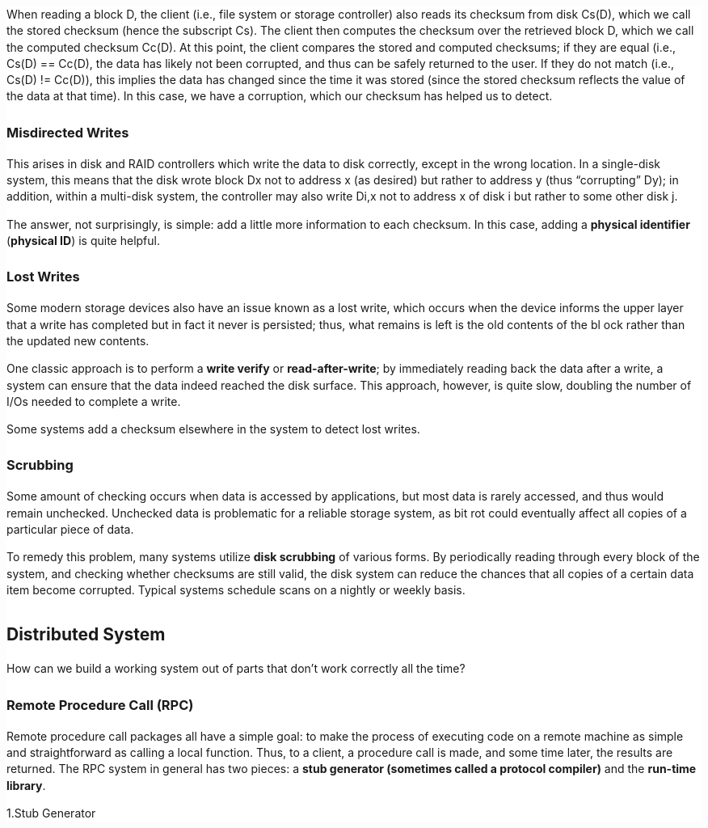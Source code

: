 When reading a block D, the client (i.e., file system or storage controller) also reads its checksum from disk Cs(D), which we call the stored checksum (hence the subscript Cs). The client then computes the checksum over the retrieved block D, which we call the computed checksum Cc(D). At this point, the client compares the stored and computed checksums; if they are equal (i.e., Cs(D) == Cc(D), the data has likely not been corrupted, and thus can be safely returned to the user. If they do not match (i.e., Cs(D) != Cc(D)), this implies the data has changed since the time it was stored (since the stored checksum reflects the value of the data at that time). In this case, we have a corruption, which our checksum has helped us to detect.

### Misdirected Writes

This arises in disk and RAID controllers which write the data to disk correctly, except in the wrong location. In a single-disk system, this means that the disk wrote block Dx not to address x (as desired) but rather to address y (thus “corrupting” Dy); in addition, within a multi-disk system, the controller may also write Di,x not to address x of disk i but rather to some other disk j.

The answer, not surprisingly, is simple: add a little more information to each checksum. In this case, adding a **physical identifier** (**physical ID**) is quite helpful.

### Lost Writes

Some modern storage devices also have an issue known as a lost write, which occurs when the device informs the upper layer that a write has completed but in fact it never is persisted; thus, what remains is left is the old contents of the bl ock rather than the updated new contents.

One classic approach is to perform a **write verify** or **read-after-write**; by immediately reading back the data after a write, a system can ensure that the data indeed reached the disk surface. This approach, however, is quite slow, doubling the number of I/Os needed to complete a write.

Some systems add a checksum elsewhere in the system to detect lost writes.

### Scrubbing

Some amount of checking occurs when data is accessed by applications, but most data is rarely accessed, and thus would remain unchecked. Unchecked data is problematic for a reliable storage system, as bit rot could eventually affect all copies of a particular piece of data.

To remedy this problem, many systems utilize **disk scrubbing** of various forms. By periodically reading through every block of the system, and checking whether checksums are still valid, the disk system can reduce the chances that all copies of a certain data item become corrupted. Typical systems schedule scans on a nightly or weekly basis.

## Distributed System

How can we build a working system out of parts that don’t work correctly all the time?

### Remote Procedure Call (RPC)

Remote procedure call packages all have a simple goal: to make the process of executing code on a remote machine as simple and straightforward as calling a local function. Thus, to a client, a procedure call is made, and some time later, the results are returned. The RPC system in general has two pieces: a **stub generator (sometimes called a protocol compiler)** and the **run-time library**.

1.Stub Generator
